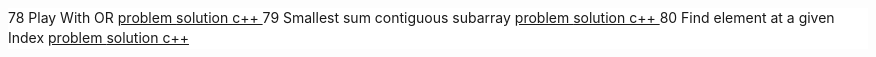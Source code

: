 

<tr>
    <td>
        78
    </td>
    <td>
        Play With OR
    </td>
    <td>
        <a href="https://www.geeksforgeeks.org/problems/play-with-or5515/1" target="_blank">
            problem
        </a>
    </td>
    <td>
        <a href="https://github.com/AI-Cortex/geeksforgeeks_Solution/blob/main/code%20c%2B%2B/Play%20With%20OR.cpp" target="_blank">
            solution c++
        </a>
    </td>
</tr>



<tr>
    <td>
        79
    </td>
    <td>
        Smallest sum contiguous subarray
    </td>
    <td>
        <a href="https://www.geeksforgeeks.org/problems/smallest-sum-contiguous-subarray/1" target="_blank">
            problem
        </a>
    </td>
    <td>
        <a href="https://github.com/AI-Cortex/geeksforgeeks_Solution/blob/main/code%20c%2B%2B/Smallest%20sum%20contiguous%20subarray.cpp" target="_blank">
            solution c++
        </a>
    </td>
</tr>



<tr>
    <td>
        80
    </td>
    <td>
        Find element at a given Index
    </td>
    <td>
        <a href="https://www.geeksforgeeks.org/problems/c-array-print-an-element-set-25933/1" target="_blank">
            problem
        </a>
    </td>
    <td>
        <a href="https://github.com/AI-Cortex/geeksforgeeks_Solution/blob/main/code%20c%2B%2B/Find%20element%20at%20a%20given%20Index.cpp" target="_blank">
            solution c++
        </a>
    </td>
</tr>
